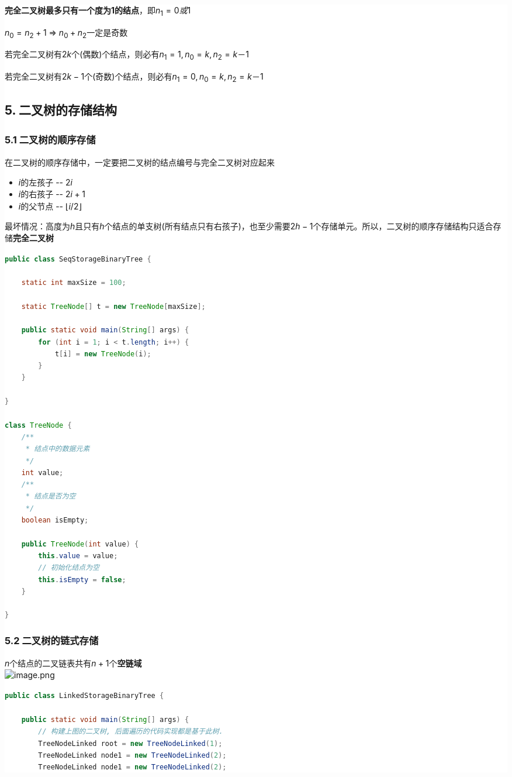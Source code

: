 **完全二叉树最多只有一个度为1的结点**，即$n_1=0 或 1$

$n_0=n_2+1$ => $n_0+n_2$一定是奇数

若完全二叉树有$2k$个(偶数)个结点，则必有$n_1=1,n_0=k,n_2=k－1$

若完全二叉树有$2k-1$个(奇数)个结点，则必有$n_1=0,n_0=k,n_2=k－1$


## 5. 二叉树的存储结构
### 5.1 二叉树的顺序存储
在二叉树的顺序存储中，一定要把二叉树的结点编号与完全二叉树对应起来

- $i$的左孩子 -- $2i$
- $i$的右孩子 -- $2i+1$
- $i$的父节点 -- $\lfloor i/2 \rfloor$

最坏情况：高度为$h$且只有$h$个结点的单支树(所有结点只有右孩子)，也至少需要$2h -1$个存储单元。所以，二叉树的顺序存储结构只适合存储**完全二叉树**

```java
public class SeqStorageBinaryTree {

    static int maxSize = 100;

    static TreeNode[] t = new TreeNode[maxSize];

    public static void main(String[] args) {
        for (int i = 1; i < t.length; i++) {
            t[i] = new TreeNode(i);
        }
    }

}

class TreeNode {
    /**
     * 结点中的数据元素
     */
    int value;
    /**
     * 结点是否为空
     */
    boolean isEmpty;

    public TreeNode(int value) {
        this.value = value;
        // 初始化结点为空
        this.isEmpty = false;
    }

}
```
### 5.2 二叉树的链式存储
$n$个结点的二叉链表共有$n+1$个**空链域<br />**![image.png](https://cdn.nlark.com/yuque/0/2021/png/12654026/1624865206947-ae5653c5-c42f-49f0-9121-153dec4c71a3.png#height=352&id=XpD17&margin=%5Bobject%20Object%5D&name=image.png&originHeight=352&originWidth=596&originalType=binary&ratio=1&size=90534&status=done&style=none&width=596)
```java
public class LinkedStorageBinaryTree {

    public static void main(String[] args) {
        // 构建上图的二叉树, 后面遍历的代码实现都是基于此树.
        TreeNodeLinked root = new TreeNodeLinked(1);
        TreeNodeLinked node1 = new TreeNodeLinked(2);
        TreeNodeLinked node1 = new TreeNodeLinked(2);
```
